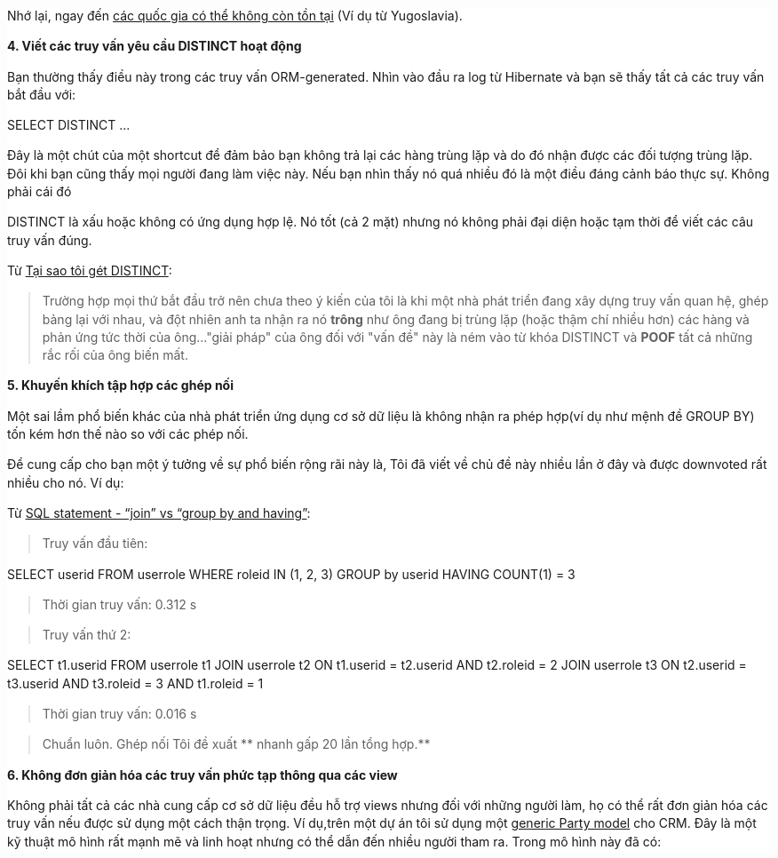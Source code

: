 Nhớ lại, ngay đến [các quốc gia có thể không còn tồn tại](http://en.wikipedia.org/wiki/ISO_3166-1) (Ví dụ từ Yugoslavia).

**4. Viết các truy vấn yêu cầu DISTINCT hoạt động**

Bạn thường thấy điều này trong các truy vấn ORM-generated. Nhìn vào đầu ra log từ Hibernate và bạn sẽ thấy tất cả các truy vấn bắt đầu với:

SELECT DISTINCT ...

Đây là một chút của một shortcut để đảm bảo bạn không trả lại các hàng trùng lặp và do đó nhận được các đối tượng trùng lặp. Đôi khi bạn cũng thấy mọi người đang làm việc này. Nếu bạn nhìn thấy nó quá nhiều đó là một điều đáng cảnh báo thực sự. Không phải cái đó

DISTINCT là xấu hoặc không có ứng dụng hợp lệ. Nó tốt (cả 2 mặt) nhưng nó không phải đại diện hoặc tạm thời để viết các câu truy vấn đúng.

Từ [Tại sao tôi gét DISTINCT](http://weblogs.sqlteam.com/markc/archive/2008/11/11/60752.aspx):

> Trường hợp mọi thứ bắt đầu trở nên chưa theo ý kiến ​​của tôi là khi một nhà phát triển đang xây dựng truy vấn quan hệ, ghép bảng lại với nhau, và đột nhiên anh ta nhận ra nó **trông** như ông đang bị trùng lặp (hoặc thậm chí nhiều hơn) các hàng và phản ứng tức thời của ông..."giải pháp" của ông đối với "vấn đề" này là ném vào từ khóa DISTINCT và **POOF** tất cả những rắc rối của ông biến mất.

**5. Khuyến khích tập hợp các ghép nối**

Một sai lầm phổ biến khác của nhà phát triển ứng dụng cơ sở dữ liệu  là không nhận ra phép hợp(ví dụ như mệnh đề GROUP BY) tốn kém hơn thế nào so với các phép nối.

Để cung cấp cho bạn một ý tưởng về sự phổ biến rộng rãi này là, Tôi đã viết về chủ đề này nhiều lần ở đây và được downvoted rất nhiều cho nó. Ví dụ:

Từ [SQL statement - “join” vs “group by and having”](https://stackoverflow.com/questions/477006/sql-statement-join-vs-group-by-and-having/477013#477013):

> Truy vấn đầu tiên:

SELECT userid
FROM userrole
WHERE roleid IN (1, 2, 3)
GROUP by userid
HAVING COUNT(1) = 3

> Thời gian truy vấn: 0.312 s

> Truy vấn thứ 2:

SELECT t1.userid
FROM userrole t1
JOIN userrole t2 ON t1.userid = t2.userid AND t2.roleid = 2
JOIN userrole t3 ON t2.userid = t3.userid AND t3.roleid = 3
AND t1.roleid = 1

> Thời gian truy vấn: 0.016 s

> Chuẩn luôn. Ghép nối Tôi đề xuất ** nhanh gấp 20 lần tổng hợp.**

**6. Không đơn giản hóa các truy vấn phức tạp thông qua các view**

Không phải tất cả các nhà cung cấp cơ sở dữ liệu đều hỗ trợ views nhưng đối với những người làm, họ có thể rất đơn giản hóa các truy vấn nếu được sử dụng một cách thận trọng. Ví dụ,trên một dự án tôi sử dụng một [generic Party model](http://www.tdan.com/view-articles/5014/) cho CRM. Đây là một kỹ thuật mô hình rất mạnh mẽ và linh hoạt nhưng có thể dẫn đến nhiều người tham ra. Trong mô hình này đã có:
